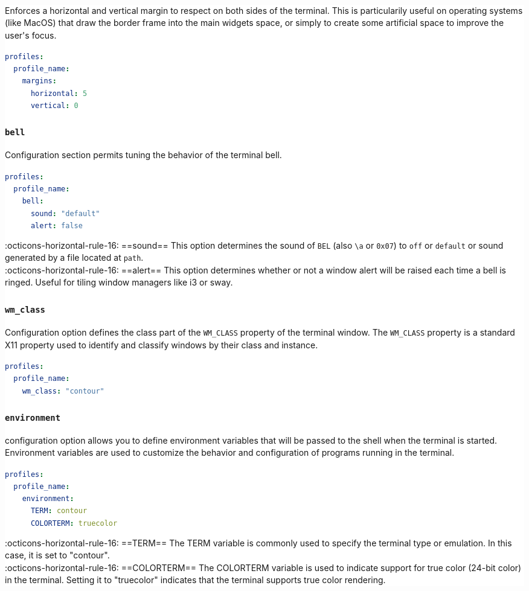 Enforces a horizontal and vertical margin to respect on both sides of the terminal.
This is particularily useful on operating systems (like MacOS) that draw the border frame into the main widgets space,
or simply to create some artificial space to improve the user's focus.

```yaml
profiles:
  profile_name:
    margins:
      horizontal: 5
      vertical: 0
```


### `bell`

Configuration section permits tuning the behavior of the terminal bell.

``` yaml
profiles:
  profile_name:
    bell:
      sound: "default"
      alert: false
```
:octicons-horizontal-rule-16: ==sound== This option determines the sound of `BEL` (also `\a` or `0x07`) to `off` or `default` or sound generated by a file located at `path`. <br />
:octicons-horizontal-rule-16: ==alert== This option determines whether or not a window alert will be raised each time a bell is ringed. Useful for tiling window managers like i3 or sway.


### `wm_class`
Configuration option defines the class part of the `WM_CLASS` property of the terminal window. The `WM_CLASS` property is a standard X11 property used to identify and classify windows by their class and instance.
``` yaml
profiles:
  profile_name:
    wm_class: "contour"
```



### `environment`
configuration option allows you to define environment variables that will be passed to the shell when the terminal is started. Environment variables are used to customize the behavior and configuration of programs running in the terminal.
``` yaml
profiles:
  profile_name:
    environment:
      TERM: contour
      COLORTERM: truecolor
```
:octicons-horizontal-rule-16: ==TERM==  The TERM variable is commonly used to specify the terminal type or emulation. In this case, it is set to "contour".  <br/>
:octicons-horizontal-rule-16: ==COLORTERM== The COLORTERM variable is used to indicate support for true color (24-bit color) in the terminal. Setting it to "truecolor" indicates that the terminal supports true color rendering.
